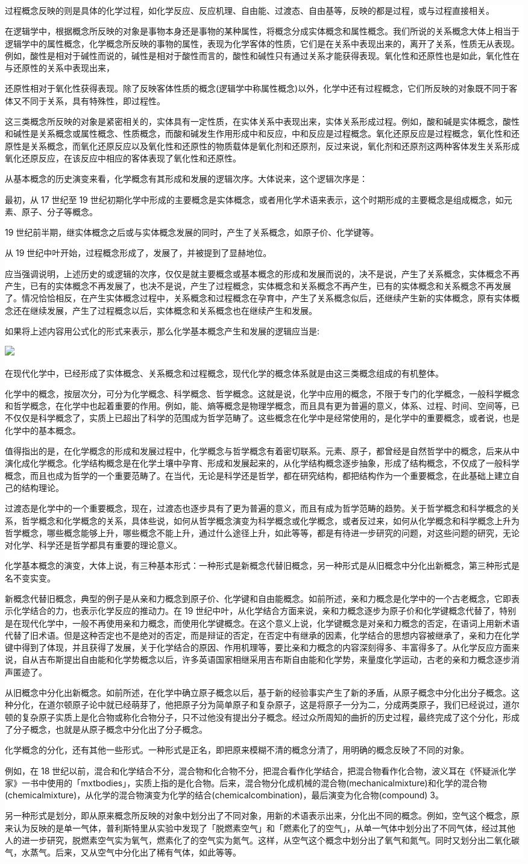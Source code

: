 过程概念反映的则是具体的化学过程，如化学反应、反应机理、自由能、过渡态、自由基等，反映的都是过程，或与过程直接相关。

在逻辑学中，根据概念所反映的对象是事物本身还是事物的某种属性，将概念分成实体概念和属性概念。我们所说的关系概念大体上相当于逻辑学中的属性概念，化学概念所反映的事物的属性，表现为化学客体的性质，它们是在关系中表现出来的，离开了关系，性质无从表现。例如，酸性是相对于碱性而说的，碱性是相对于酸性而言的，酸性和碱性只有通过关系才能获得表现。氧化性和还原性也是如此，氧化性在与还原性的关系中表现出来，

还原性相对于氧化性获得表现。除了反映客体性质的概念(逻辑学中称属性概念)以外，化学中还有过程概念，它们所反映的对象既不同于客体又不同于关系，具有特殊性，即过程性。

这三类概念所反映的对象是紧密相关的，实体具有一定性质，在实体关系中表现出来，实体关系形成过程。例如，酸和碱是实体概念，酸性和碱性是关系概念或属性概念、性质概念，而酸和碱发生作用形成中和反应，中和反应是过程概念。氧化还原反应是过程概念，氧化性和还原性是关系概念，而氧化还原反应以及氧化性和还原性的物质载体是氧化剂和还原剂，反过来说，氧化剂和还原剂这两种客体发生关系形成氧化还原反应，在该反应中相应的客体表现了氧化性和还原性。

从基本概念的历史演变来看，化学概念有其形成和发展的逻辑次序。大体说来，这个逻辑次序是：

最初，从 17 世纪至 19 世纪初期化学中形成的主要概念是实体概念，或者用化学术语来表示，这个时期形成的主要概念是组成概念，如元素、原子、分子等概念。

19 世纪前半期，继实体概念之后或与实体概念发展的同时，产生了关系概念，如原子价、化学键等。

从 19 世纪中叶开始，过程概念形成了，发展了，并被提到了显赫地位。

应当强调说明，上述历史的或逻辑的次序，仅仅是就主要概念或基本概念的形成和发展而说的，决不是说，产生了关系概念，实体概念不再产生，已有的实体概念不再发展了，也决不是说，产生了过程概念，实体概念和关系概念不再产生，已有的实体概念和关系概念不再发展了。情况恰恰相反，在产生实体概念过程中，关系概念和过程概念在孕育中，产生了关系概念似后，还继续产生新的实体概念，原有实体概念还在继续发展，产生了过程概念以后，实体概念和关系概念也在继续产生和发展。

如果将上述内容用公式化的形式来表示，那么化学基本概念产生和发展的逻辑应当是:

![](https://raw.githubusercontent.com/dalong0514/selfstudy/master/图片链接/化工书籍/2019018.PNG)

在现代化学中，已经形成了实体概念、关系概念和过程概念，现代化学的概念体系就是由这三类概念组成的有机整体。

化学中的概念，按层次分，可分为化学概念、科学概念、哲学概念。这就是说，化学中应用的概念，不限于专门的化学概念，一般科学概念和哲学概念，在化学中也起着重要的作用。例如，能、熵等概念是物理学概念，而且具有更为普遍的意义，体系、过程、时间、空间等，已不仅仅是科学概念了，实质上已超出了科学的范围成为哲学范畴了。这些概念在化学中是经常使用的，是化学中的重要概念，或者说，也是化学中的基本概念。

值得指出的是，在化学概念的形成和发展过程中，化学概念与哲学概念有着密切联系。元素、原子，都曾经是自然哲学中的概念，后来从中演化成化学概念。化学结构概念是在化学土壤中孕育、形成和发展起来的，从化学结构概念逐步抽象，形成了结构概念，不仅成了一般科学概念，而且也成为哲学的一个重要范畴了。在当代，无论是科学还是哲学，都在研究结构，都把结构作为一个重要概念，在此基础上建立自己的结构理论。

过渡态是化学中的一个重要概念，现在，过渡态也逐步具有了更为普遍的意义，而且有成为哲学范畴的趋势。关于哲学概念和科学概念的关系，哲学概念和化学概念的关系，具体些说，如何从哲学概念演变为科学概念或化学概念，或者反过来，如何从化学概念和科学概念上升为哲学概念，哪些概念能够上升，哪些概念不能上升，通过什么途径上升，如此等等，都是有待进一步研究的问题，对这些问题的研究，无论对化学、科学还是哲学都具有重要的理论意义。

化学基本概念的演变，大体上说，有三种基本形式：一种形式是新概念代替旧概念，另一种形式是从旧概念中分化出新概念，第三种形式是名不变实变。

新概念代替旧概念，典型的例子是从亲和力概念到原子价、化学键和自由能概念。如前所述，亲和力概念是化学中的一个古老概念，它即表示化学结合的力，也表示化学反应的推动力。在 19 世纪中叶，从化学结合方面来说，亲和力概念逐步为原子价和化学键概念代替了，特别是在现代化学中，一般不再使用亲和力概念，而使用化学键概念。在这个意义上说，化学键概念是对亲和力概念的否定，在语词上用新术语代替了旧术语。但是这种否定也不是绝对的否定，而是辩证的否定，在否定中有继承的因素，化学结合的思想内容被继承了，亲和力在化学键中得到了体现，并且获得了发展，关于化学结合的原因、作用机理等，要比亲和力概念的内容深刻得多、丰富得多了。从化学反应方面来说，自从吉布斯提出自由能和化学势概念以后，许多英语国家相继采用吉布斯自由能和化学势，来量度化学运动，古老的亲和力概念逐步消声匿迹了。

从旧概念中分化出新概念。如前所述，在化学中确立原子概念以后，基于新的经验事实产生了新的矛盾，从原子概念中分化出分子概念。这种分化，在道尔顿原子论中就已经萌芽了，他把原子分为简单原子和复杂原子，这是将原子一分为二，分成两类原子，我们已经说过，道尔顿的复杂原子实质上是化合物或称化合物分子，只不过他没有提出分子概念。经过众所周知的曲折的历史过程，最终完成了这个分化，形成了分子概念，也就是从原子概念中分化出了分子概念。

化学概念的分化，还有其他一些形式。一种形式是正名，即把原来模糊不清的概念分清了，用明确的概念反映了不同的对象。

例如，在 18 世纪以前，混合和化学结合不分，混合物和化合物不分，把混合看作化学结合，把混合物看作化合物，波义耳在《怀疑派化学家》一书中使用的「mxtbodies」，实质上指的是化合物。后来，混合物分化成机械的混合物(mechanicalmixture)和化学的混合物(chemicalmixture)，从化学的混合物演变为化学的结合(chemicalcombination)，最后演变为化合物(compound) 3。

另一种形式是划分，即从原来概念所反映的对象中划分出了不同对象，用新的术语表示出来，分化出不同的概念。例如，空气这个概念，原来认为反映的是单一气体，普利斯特里从实验中发现了「脱燃素空气」和「燃素化了的空气」，从单一气体中划分出了不同气体，经过其他人的进一步研究，脱燃素空气实为氧气，燃素化了的空气实为氮气。这样，从空气这个概念中划分出了氧气和氮气。同时又划分出二氧化碳气，水蒸气。后来，又从空气中分化出了稀有气体，如此等等。
